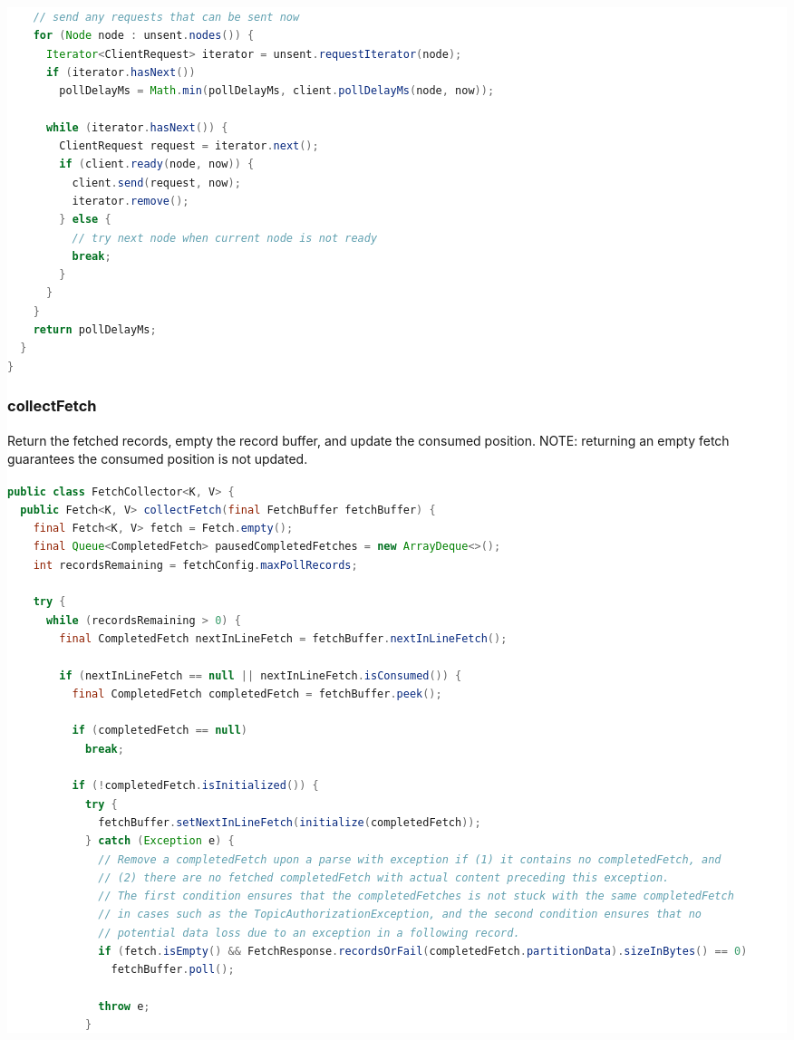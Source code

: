```java
    // send any requests that can be sent now
    for (Node node : unsent.nodes()) {
      Iterator<ClientRequest> iterator = unsent.requestIterator(node);
      if (iterator.hasNext())
        pollDelayMs = Math.min(pollDelayMs, client.pollDelayMs(node, now));

      while (iterator.hasNext()) {
        ClientRequest request = iterator.next();
        if (client.ready(node, now)) {
          client.send(request, now);
          iterator.remove();
        } else {
          // try next node when current node is not ready
          break;
        }
      }
    }
    return pollDelayMs;
  }
}
```

### collectFetch

Return the fetched records, empty the record buffer, and update the consumed position. 
NOTE: returning an empty fetch guarantees the consumed position is not updated.


```java
public class FetchCollector<K, V> {
  public Fetch<K, V> collectFetch(final FetchBuffer fetchBuffer) {
    final Fetch<K, V> fetch = Fetch.empty();
    final Queue<CompletedFetch> pausedCompletedFetches = new ArrayDeque<>();
    int recordsRemaining = fetchConfig.maxPollRecords;

    try {
      while (recordsRemaining > 0) {
        final CompletedFetch nextInLineFetch = fetchBuffer.nextInLineFetch();

        if (nextInLineFetch == null || nextInLineFetch.isConsumed()) {
          final CompletedFetch completedFetch = fetchBuffer.peek();

          if (completedFetch == null)
            break;

          if (!completedFetch.isInitialized()) {
            try {
              fetchBuffer.setNextInLineFetch(initialize(completedFetch));
            } catch (Exception e) {
              // Remove a completedFetch upon a parse with exception if (1) it contains no completedFetch, and
              // (2) there are no fetched completedFetch with actual content preceding this exception.
              // The first condition ensures that the completedFetches is not stuck with the same completedFetch
              // in cases such as the TopicAuthorizationException, and the second condition ensures that no
              // potential data loss due to an exception in a following record.
              if (fetch.isEmpty() && FetchResponse.recordsOrFail(completedFetch.partitionData).sizeInBytes() == 0)
                fetchBuffer.poll();

              throw e;
            }
```